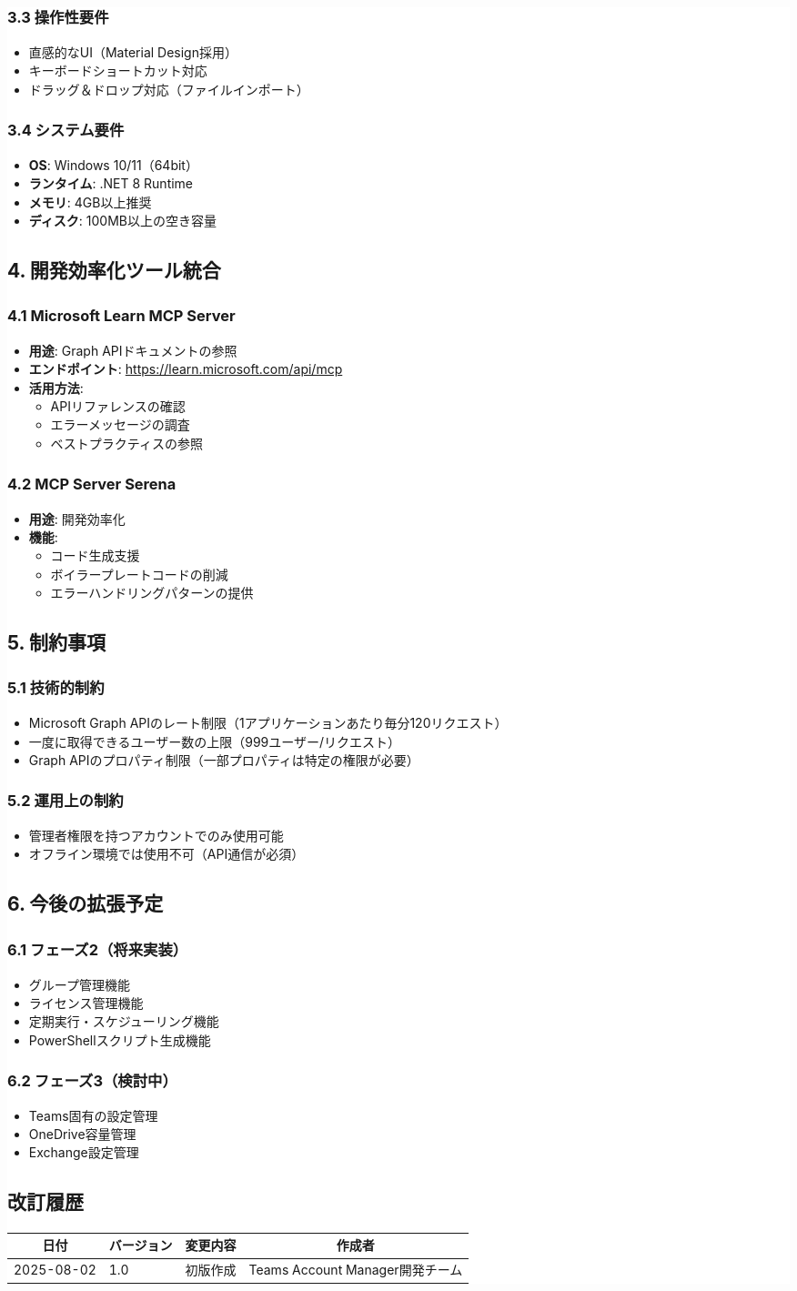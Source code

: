 ### 3.3 操作性要件
- 直感的なUI（Material Design採用）
- キーボードショートカット対応
- ドラッグ＆ドロップ対応（ファイルインポート）

### 3.4 システム要件
- **OS**: Windows 10/11（64bit）
- **ランタイム**: .NET 8 Runtime
- **メモリ**: 4GB以上推奨
- **ディスク**: 100MB以上の空き容量

## 4. 開発効率化ツール統合

### 4.1 Microsoft Learn MCP Server
- **用途**: Graph APIドキュメントの参照
- **エンドポイント**: https://learn.microsoft.com/api/mcp
- **活用方法**:
  - APIリファレンスの確認
  - エラーメッセージの調査
  - ベストプラクティスの参照

### 4.2 MCP Server Serena
- **用途**: 開発効率化
- **機能**:
  - コード生成支援
  - ボイラープレートコードの削減
  - エラーハンドリングパターンの提供

## 5. 制約事項

### 5.1 技術的制約
- Microsoft Graph APIのレート制限（1アプリケーションあたり毎分120リクエスト）
- 一度に取得できるユーザー数の上限（999ユーザー/リクエスト）
- Graph APIのプロパティ制限（一部プロパティは特定の権限が必要）

### 5.2 運用上の制約
- 管理者権限を持つアカウントでのみ使用可能
- オフライン環境では使用不可（API通信が必須）

## 6. 今後の拡張予定

### 6.1 フェーズ2（将来実装）
- グループ管理機能
- ライセンス管理機能
- 定期実行・スケジューリング機能
- PowerShellスクリプト生成機能

### 6.2 フェーズ3（検討中）
- Teams固有の設定管理
- OneDrive容量管理
- Exchange設定管理

## 改訂履歴

| 日付 | バージョン | 変更内容 | 作成者 |
|------|------------|----------|--------|
| 2025-08-02 | 1.0 | 初版作成 | Teams Account Manager開発チーム |